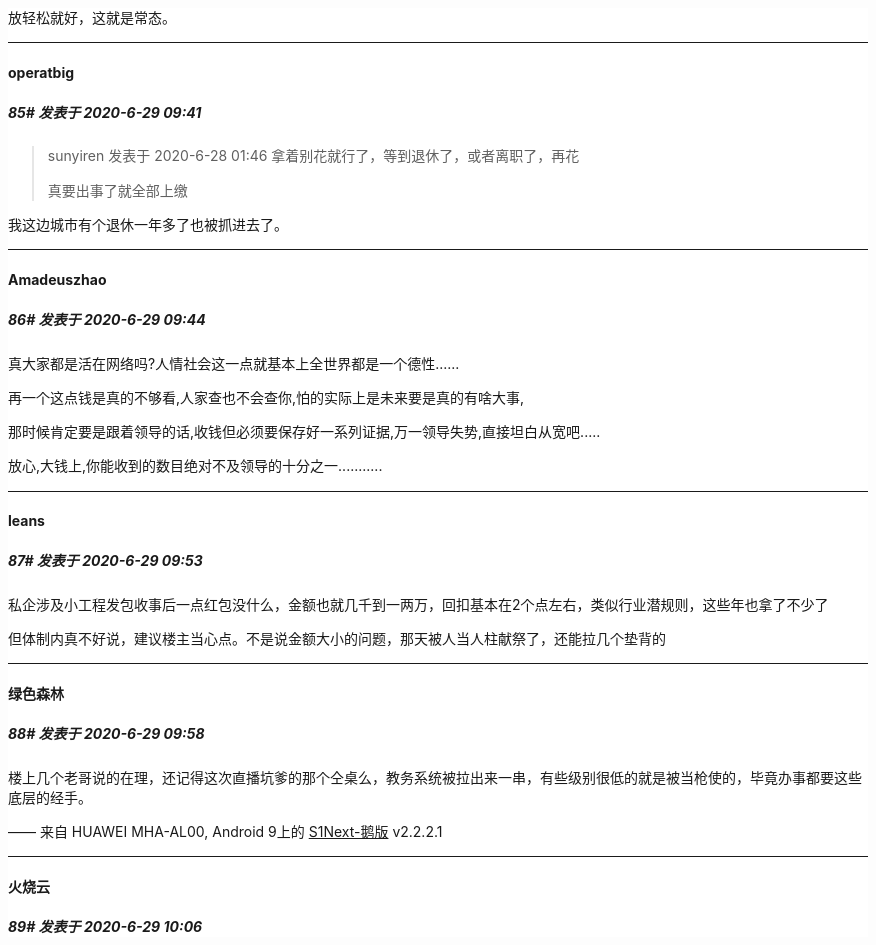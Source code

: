 
放轻松就好，这就是常态。


-----

####  operatbig  
##### 85#       发表于 2020-6-29 09:41


<blockquote>sunyiren 发表于 2020-6-28 01:46
拿着别花就行了，等到退休了，或者离职了，再花


真要出事了就全部上缴
</blockquote>
我这边城市有个退休一年多了也被抓进去了。


-----

####  Amadeuszhao  
##### 86#       发表于 2020-6-29 09:44


真大家都是活在网络吗?人情社会这一点就基本上全世界都是一个德性......

再一个这点钱是真的不够看,人家查也不会查你,怕的实际上是未来要是真的有啥大事,

那时候肯定要是跟着领导的话,收钱但必须要保存好一系列证据,万一领导失势,直接坦白从宽吧.....

放心,大钱上,你能收到的数目绝对不及领导的十分之一...........


-----

####  leans  
##### 87#       发表于 2020-6-29 09:53


私企涉及小工程发包收事后一点红包没什么，金额也就几千到一两万，回扣基本在2个点左右，类似行业潜规则，这些年也拿了不少了

但体制内真不好说，建议楼主当心点。不是说金额大小的问题，那天被人当人柱献祭了，还能拉几个垫背的


-----

####  绿色森林  
##### 88#       发表于 2020-6-29 09:58


楼上几个老哥说的在理，还记得这次直播坑爹的那个仝桌么，教务系统被拉出来一串，有些级别很低的就是被当枪使的，毕竟办事都要这些底层的经手。

—— 来自 HUAWEI MHA-AL00, Android 9上的 [S1Next-鹅版](https://github.com/ykrank/S1-Next/releases) v2.2.2.1


-----

####  火烧云  
##### 89#       发表于 2020-6-29 10:06
